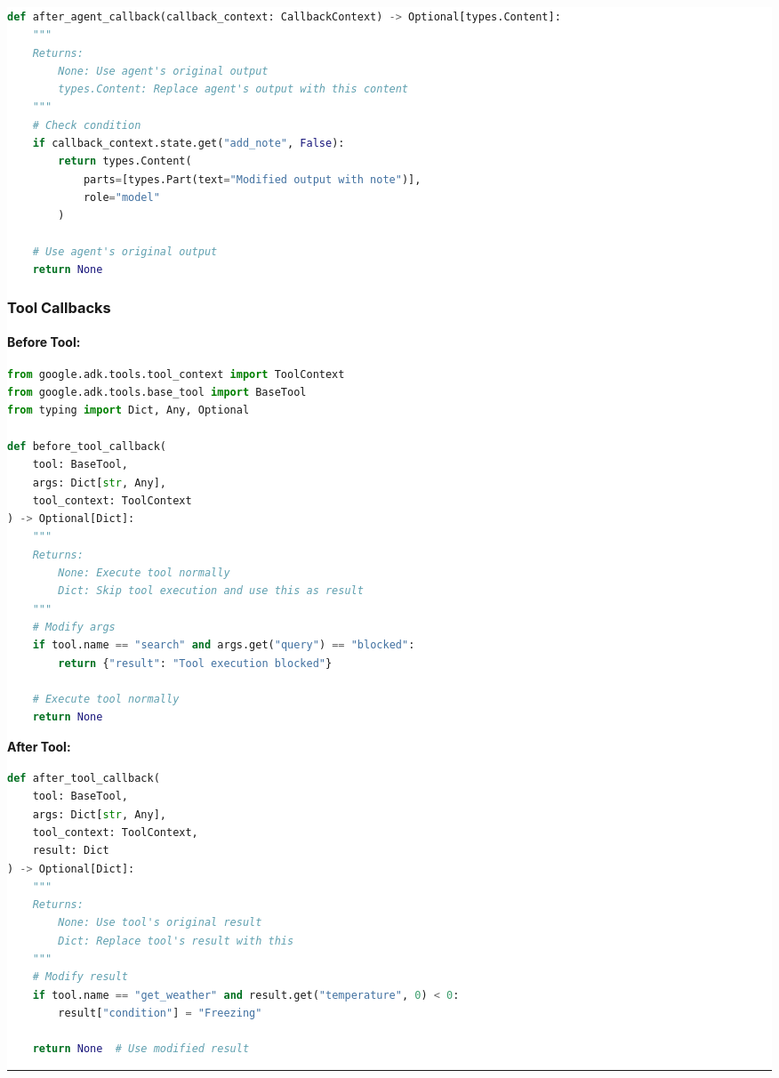```python
def after_agent_callback(callback_context: CallbackContext) -> Optional[types.Content]:
    """
    Returns:
        None: Use agent's original output
        types.Content: Replace agent's output with this content
    """
    # Check condition
    if callback_context.state.get("add_note", False):
        return types.Content(
            parts=[types.Part(text="Modified output with note")],
            role="model"
        )

    # Use agent's original output
    return None
```

### Tool Callbacks
**Before Tool:**
```python
from google.adk.tools.tool_context import ToolContext
from google.adk.tools.base_tool import BaseTool
from typing import Dict, Any, Optional

def before_tool_callback(
    tool: BaseTool,
    args: Dict[str, Any],
    tool_context: ToolContext
) -> Optional[Dict]:
    """
    Returns:
        None: Execute tool normally
        Dict: Skip tool execution and use this as result
    """
    # Modify args
    if tool.name == "search" and args.get("query") == "blocked":
        return {"result": "Tool execution blocked"}

    # Execute tool normally
    return None
```

**After Tool:**
```python
def after_tool_callback(
    tool: BaseTool,
    args: Dict[str, Any],
    tool_context: ToolContext,
    result: Dict
) -> Optional[Dict]:
    """
    Returns:
        None: Use tool's original result
        Dict: Replace tool's result with this
    """
    # Modify result
    if tool.name == "get_weather" and result.get("temperature", 0) < 0:
        result["condition"] = "Freezing"

    return None  # Use modified result
```

---